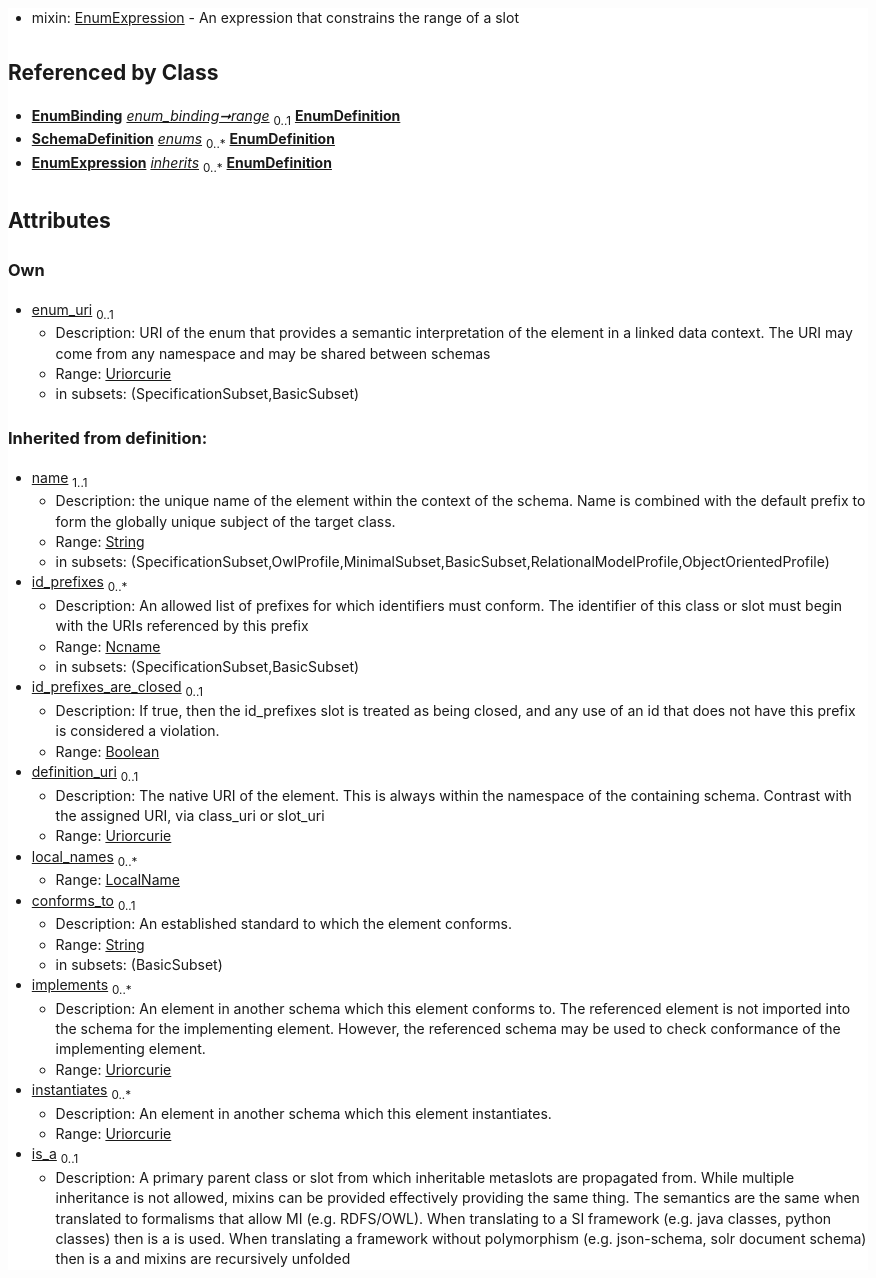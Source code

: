  *  mixin: [EnumExpression](EnumExpression.md) - An expression that constrains the range of a slot

## Referenced by Class

 *  **[EnumBinding](EnumBinding.md)** *[enum_binding➞range](enum_binding_range.md)*  <sub>0..1</sub>  **[EnumDefinition](EnumDefinition.md)**
 *  **[SchemaDefinition](SchemaDefinition.md)** *[enums](enums.md)*  <sub>0..\*</sub>  **[EnumDefinition](EnumDefinition.md)**
 *  **[EnumExpression](EnumExpression.md)** *[inherits](inherits.md)*  <sub>0..\*</sub>  **[EnumDefinition](EnumDefinition.md)**

## Attributes


### Own

 * [enum_uri](enum_uri.md)  <sub>0..1</sub>
     * Description: URI of the enum that provides a semantic interpretation of the element in a linked data context. The URI may come from any namespace and may be shared between schemas
     * Range: [Uriorcurie](types/Uriorcurie.md)
     * in subsets: (SpecificationSubset,BasicSubset)

### Inherited from definition:

 * [name](name.md)  <sub>1..1</sub>
     * Description: the unique name of the element within the context of the schema.  Name is combined with the default prefix to form the globally unique subject of the target class.
     * Range: [String](types/String.md)
     * in subsets: (SpecificationSubset,OwlProfile,MinimalSubset,BasicSubset,RelationalModelProfile,ObjectOrientedProfile)
 * [id_prefixes](id_prefixes.md)  <sub>0..\*</sub>
     * Description: An allowed list of prefixes for which identifiers must conform. The identifier of this class or slot must begin with the URIs referenced by this prefix
     * Range: [Ncname](types/Ncname.md)
     * in subsets: (SpecificationSubset,BasicSubset)
 * [id_prefixes_are_closed](id_prefixes_are_closed.md)  <sub>0..1</sub>
     * Description: If true, then the id_prefixes slot is treated as being closed, and any use of an id that does not have this prefix is considered a violation.
     * Range: [Boolean](types/Boolean.md)
 * [definition_uri](definition_uri.md)  <sub>0..1</sub>
     * Description: The native URI of the element. This is always within the namespace of the containing schema. Contrast with the assigned URI, via class_uri or slot_uri
     * Range: [Uriorcurie](types/Uriorcurie.md)
 * [local_names](local_names.md)  <sub>0..\*</sub>
     * Range: [LocalName](LocalName.md)
 * [conforms_to](conforms_to.md)  <sub>0..1</sub>
     * Description: An established standard to which the element conforms.
     * Range: [String](types/String.md)
     * in subsets: (BasicSubset)
 * [implements](implements.md)  <sub>0..\*</sub>
     * Description: An element in another schema which this element conforms to. The referenced element is not imported into the schema for the implementing element. However, the referenced schema may be used to check conformance of the implementing element.
     * Range: [Uriorcurie](types/Uriorcurie.md)
 * [instantiates](instantiates.md)  <sub>0..\*</sub>
     * Description: An element in another schema which this element instantiates.
     * Range: [Uriorcurie](types/Uriorcurie.md)
 * [is_a](is_a.md)  <sub>0..1</sub>
     * Description: A primary parent class or slot from which inheritable metaslots are propagated from. While multiple inheritance is not allowed, mixins can be provided effectively providing the same thing. The semantics are the same when translated to formalisms that allow MI (e.g. RDFS/OWL). When translating to a SI framework (e.g. java classes, python classes) then is a is used. When translating a framework without polymorphism (e.g. json-schema, solr document schema) then is a and mixins are recursively unfolded